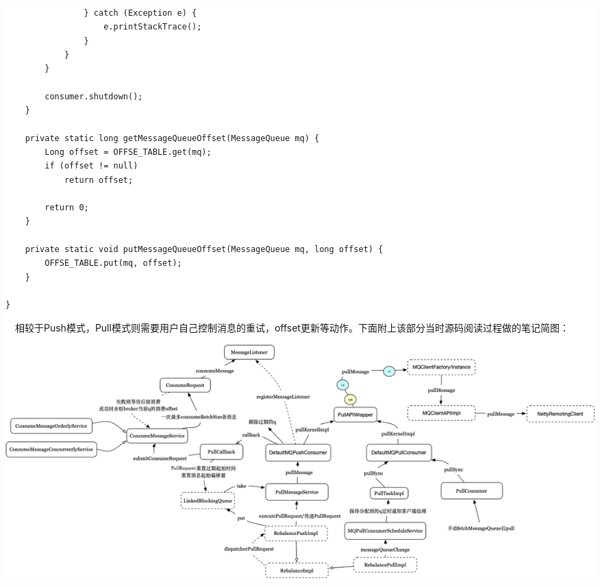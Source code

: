 ```
                } catch (Exception e) {
                    e.printStackTrace();
                }
            }
        }

        consumer.shutdown();
    }

    private static long getMessageQueueOffset(MessageQueue mq) {
        Long offset = OFFSE_TABLE.get(mq);
        if (offset != null)
            return offset;

        return 0;
    }

    private static void putMessageQueueOffset(MessageQueue mq, long offset) {
        OFFSE_TABLE.put(mq, offset);
    }

}
```

&emsp;相较于Push模式，Pull模式则需要用户自己控制消息的重试，offset更新等动作。下面附上该部分当时源码阅读过程做的笔记简图：

![](11.png)
